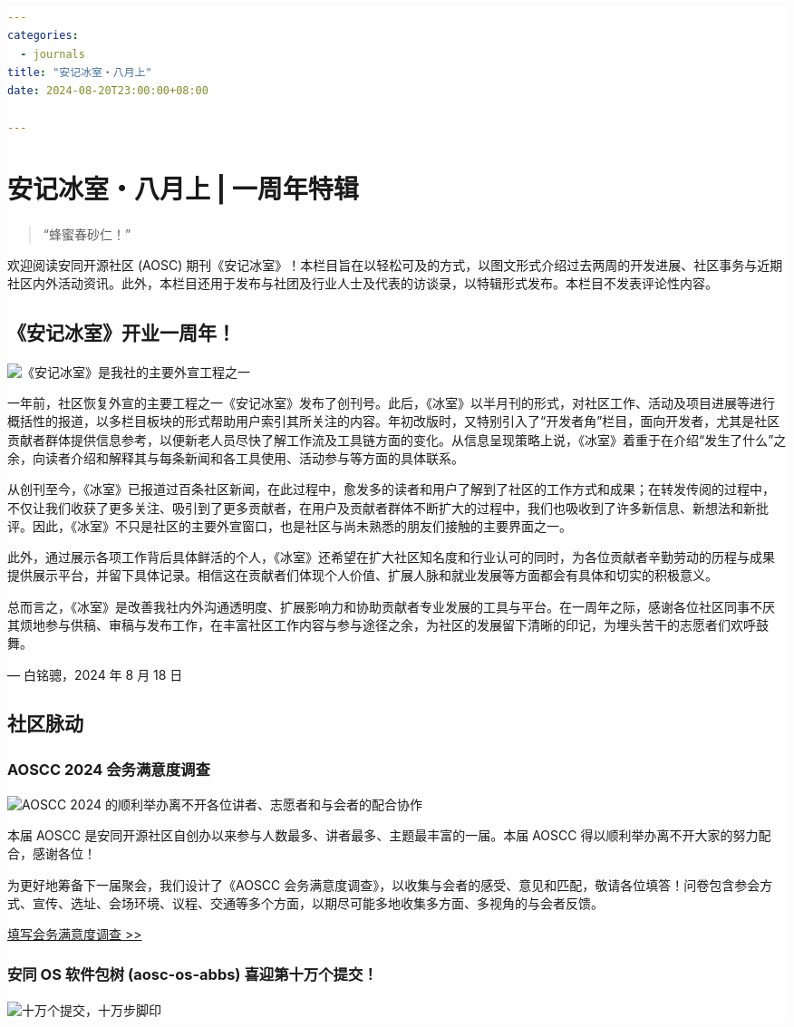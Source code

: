 ```yaml
---
categories:
  - journals
title: "安记冰室・八月上"
date: 2024-08-20T23:00:00+08:00

---
```

安记冰室・八月上 | 一周年特辑
=============================



> “蜂蜜春砂仁！”

欢迎阅读安同开源社区 (AOSC) 期刊《安记冰室》！本栏目旨在以轻松可及的方式，以图文形式介绍过去两周的开发进展、社区事务与近期社区内外活动资讯。此外，本栏目还用于发布与社团及行业人士及代表的访谈录，以特辑形式发布。本栏目不发表评论性内容。

《安记冰室》开业一周年！
--------

![《安记冰室》是我社的主要外宣工程之一](/assets/coffee-break/20240818/imgs/biweeklys-slim.png)

一年前，社区恢复外宣的主要工程之一《安记冰室》发布了创刊号。此后，《冰室》以半月刊的形式，对社区工作、活动及项目进展等进行概括性的报道，以多栏目板块的形式帮助用户索引其所关注的内容。年初改版时，又特别引入了“开发者角”栏目，面向开发者，尤其是社区贡献者群体提供信息参考，以便新老人员尽快了解工作流及工具链方面的变化。从信息呈现策略上说，《冰室》着重于在介绍“发生了什么”之余，向读者介绍和解释其与每条新闻和各工具使用、活动参与等方面的具体联系。

从创刊至今，《冰室》已报道过百条社区新闻，在此过程中，愈发多的读者和用户了解到了社区的工作方式和成果；在转发传阅的过程中，不仅让我们收获了更多关注、吸引到了更多贡献者，在用户及贡献者群体不断扩大的过程中，我们也吸收到了许多新信息、新想法和新批评。因此，《冰室》不只是社区的主要外宣窗口，也是社区与尚未熟悉的朋友们接触的主要界面之一。

此外，通过展示各项工作背后具体鲜活的个人，《冰室》还希望在扩大社区知名度和行业认可的同时，为各位贡献者辛勤劳动的历程与成果提供展示平台，并留下具体记录。相信这在贡献者们体现个人价值、扩展人脉和就业发展等方面都会有具体和切实的积极意义。

总而言之，《冰室》是改善我社内外沟通透明度、扩展影响力和协助贡献者专业发展的工具与平台。在一周年之际，感谢各位社区同事不厌其烦地参与供稿、审稿与发布工作，在丰富社区工作内容与参与途径之余，为社区的发展留下清晰的印记，为埋头苦干的志愿者们欢呼鼓舞。

— 白铭骢，2024 年 8 月 18 日

社区脉动
--------

### AOSCC 2024 会务满意度调查

![AOSCC 2024 的顺利举办离不开各位讲者、志愿者和与会者的配合协作](/assets/coffee-break/20240818/imgs/aoscc-2024.jpg)

本届 AOSCC 是安同开源社区自创办以来参与人数最多、讲者最多、主题最丰富的一届。本届 AOSCC 得以顺利举办离不开大家的努力配合，感谢各位！

为更好地筹备下一届聚会，我们设计了《AOSCC 会务满意度调查》，以收集与会者的感受、意见和匹配，敬请各位填答！问卷包含参会方式、宣传、选址、会场环境、议程、交通等多个方面，以期尽可能多地收集多方面、多视角的与会者反馈。

[填写会务满意度调查 >>](https://www.wjx.cn/vm/PVelmw8.aspx)

### 安同 OS 软件包树 (aosc-os-abbs) 喜迎第十万个提交！

![十万个提交，十万步脚印](/assets/coffee-break/20240818/imgs/hundred-thousandth-slim.png)

